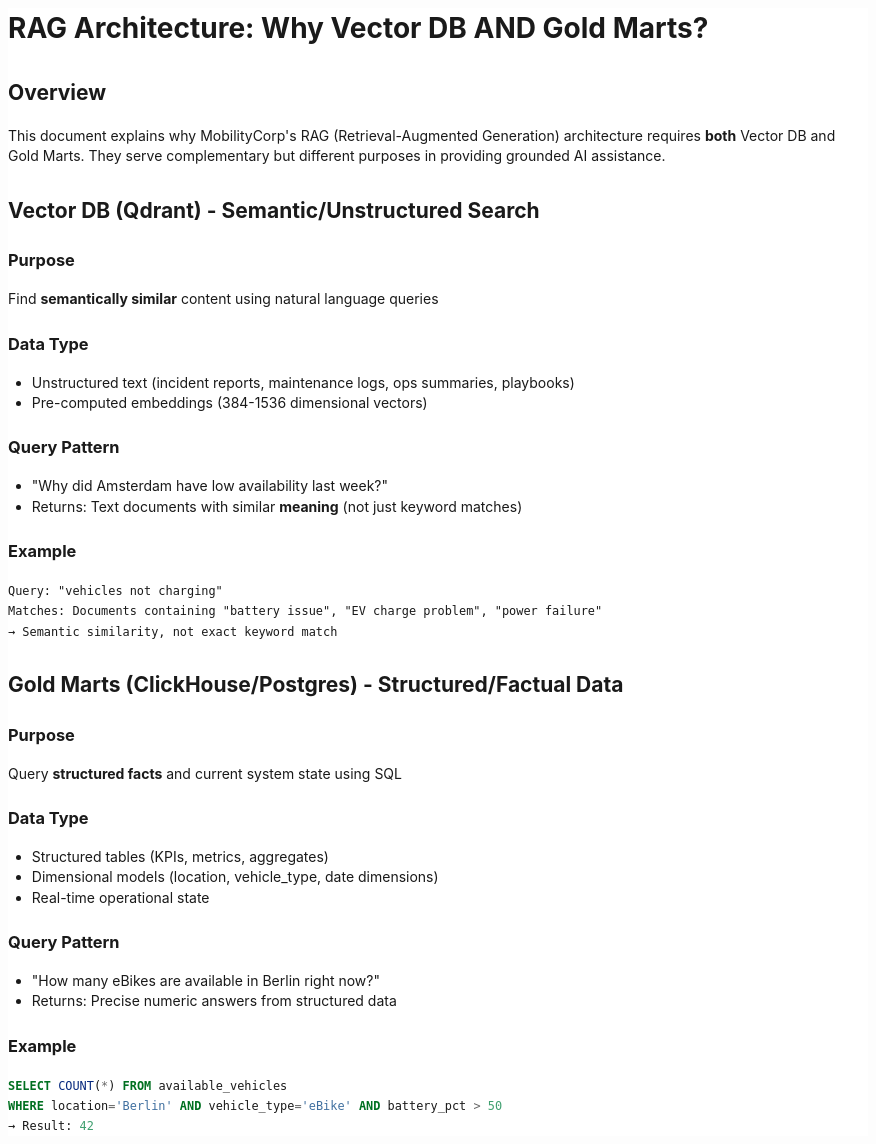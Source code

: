 # RAG Architecture: Why Vector DB AND Gold Marts?

## Overview

This document explains why MobilityCorp's RAG (Retrieval-Augmented Generation) architecture requires **both** Vector DB and Gold Marts. They serve complementary but different purposes in providing grounded AI assistance.

## Vector DB (Qdrant) - Semantic/Unstructured Search

### Purpose
Find **semantically similar** content using natural language queries

### Data Type
- Unstructured text (incident reports, maintenance logs, ops summaries, playbooks)
- Pre-computed embeddings (384-1536 dimensional vectors)

### Query Pattern
- "Why did Amsterdam have low availability last week?"
- Returns: Text documents with similar **meaning** (not just keyword matches)

### Example
```
Query: "vehicles not charging"
Matches: Documents containing "battery issue", "EV charge problem", "power failure"
→ Semantic similarity, not exact keyword match
```

## Gold Marts (ClickHouse/Postgres) - Structured/Factual Data

### Purpose
Query **structured facts** and current system state using SQL

### Data Type
- Structured tables (KPIs, metrics, aggregates)
- Dimensional models (location, vehicle_type, date dimensions)
- Real-time operational state

### Query Pattern
- "How many eBikes are available in Berlin right now?"
- Returns: Precise numeric answers from structured data

### Example
```sql
SELECT COUNT(*) FROM available_vehicles
WHERE location='Berlin' AND vehicle_type='eBike' AND battery_pct > 50
→ Result: 42
```
